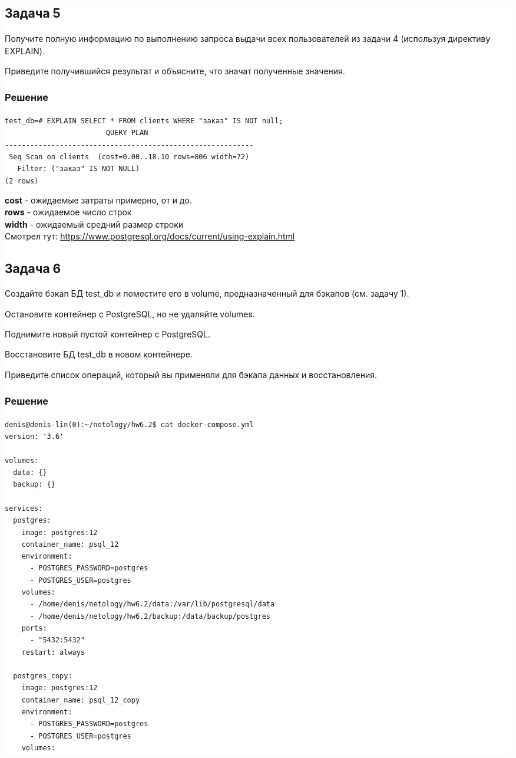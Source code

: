 ## Задача 5

Получите полную информацию по выполнению запроса выдачи всех пользователей из задачи 4 
(используя директиву EXPLAIN).

Приведите получившийся результат и объясните, что значат полученные значения.

### Решение

```
test_db=# EXPLAIN SELECT * FROM clients WHERE "заказ" IS NOT null;
                        QUERY PLAN
-----------------------------------------------------------
 Seq Scan on clients  (cost=0.00..18.10 rows=806 width=72)
   Filter: ("заказ" IS NOT NULL)
(2 rows)
```

**cost** - ожидаемые затраты примерно, от и до.   
**rows** - ожидаемое число строк   
**width** - ожидаемый средний размер строки   
Смотрел тут: https://www.postgresql.org/docs/current/using-explain.html   


## Задача 6

Создайте бэкап БД test_db и поместите его в volume, предназначенный для бэкапов (см. задачу 1).

Остановите контейнер с PostgreSQL, но не удаляйте volumes.

Поднимите новый пустой контейнер с PostgreSQL.

Восстановите БД test_db в новом контейнере.

Приведите список операций, который вы применяли для бэкапа данных и восстановления. 

### Решение

```
denis@denis-lin(0):~/netology/hw6.2$ cat docker-compose.yml
version: '3.6'

volumes:
  data: {}
  backup: {}

services:
  postgres:
    image: postgres:12
    container_name: psql_12
    environment:
      - POSTGRES_PASSWORD=postgres
      - POSTGRES_USER=postgres
    volumes:
      - /home/denis/netology/hw6.2/data:/var/lib/postgresql/data
      - /home/denis/netology/hw6.2/backup:/data/backup/postgres
    ports:
      - "5432:5432"
    restart: always

  postgres_copy:
    image: postgres:12
    container_name: psql_12_copy
    environment:
      - POSTGRES_PASSWORD=postgres
      - POSTGRES_USER=postgres
    volumes:
```